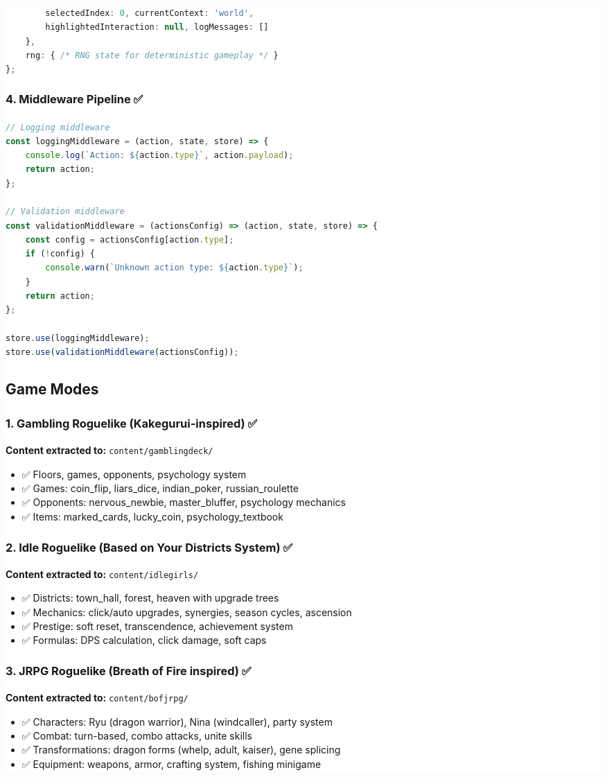 ```javascript
        selectedIndex: 0, currentContext: 'world',
        highlightedInteraction: null, logMessages: []
    },
    rng: { /* RNG state for deterministic gameplay */ }
};
```

### 4. Middleware Pipeline ✅
```javascript
// Logging middleware
const loggingMiddleware = (action, state, store) => {
    console.log(`Action: ${action.type}`, action.payload);
    return action;
};

// Validation middleware
const validationMiddleware = (actionsConfig) => (action, state, store) => {
    const config = actionsConfig[action.type];
    if (!config) {
        console.warn(`Unknown action type: ${action.type}`);
    }
    return action;
};

store.use(loggingMiddleware);
store.use(validationMiddleware(actionsConfig));
```

## Game Modes

### 1. Gambling Roguelike (Kakegurui-inspired) ✅
**Content extracted to:** `content/gamblingdeck/`
- ✅ Floors, games, opponents, psychology system
- ✅ Games: coin_flip, liars_dice, indian_poker, russian_roulette
- ✅ Opponents: nervous_newbie, master_bluffer, psychology mechanics
- ✅ Items: marked_cards, lucky_coin, psychology_textbook

### 2. Idle Roguelike (Based on Your Districts System) ✅
**Content extracted to:** `content/idlegirls/`
- ✅ Districts: town_hall, forest, heaven with upgrade trees
- ✅ Mechanics: click/auto upgrades, synergies, season cycles, ascension
- ✅ Prestige: soft reset, transcendence, achievement system
- ✅ Formulas: DPS calculation, click damage, soft caps

### 3. JRPG Roguelike (Breath of Fire inspired) ✅
**Content extracted to:** `content/bofjrpg/`
- ✅ Characters: Ryu (dragon warrior), Nina (windcaller), party system
- ✅ Combat: turn-based, combo attacks, unite skills
- ✅ Transformations: dragon forms (whelp, adult, kaiser), gene splicing
- ✅ Equipment: weapons, armor, crafting system, fishing minigame
